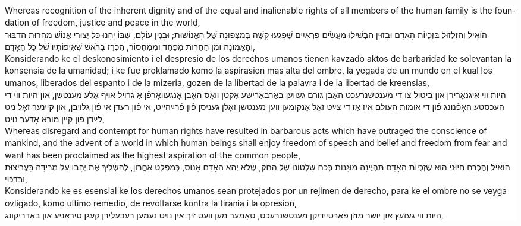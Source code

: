 <td style="vertical-align:top;">
<div class="english" lang="en">
Whereas recognition of the inherent dignity and of the equal and inalienable rights of all members of the human family is the foundation of freedom, justice and peace in the world,
</div></td></tr>


<tr><td style="vertical-align:top;">
<div class="liturgy" lang="he">
הוֹאִיל וְהַזִלְזוּל בִּזְכֻיוֹת הָאָדָם וּבִזוּיָן הִבְשִׁילוּ מַעֲשִׂים פִּרְאִיִים שֶׁפָּגְעוּ קָשֶׁה בְּמַצְפּוּנָה שֶׁל הָאֱנוֹשוּת; וּבִנְיַן עוֹלָם, שֶׁבּוֹ יֵהָנוּ כׇּל יְצוּרֵי אֱנוֹשׁ מִחֵרוּת הַדִבּוּר וְהָאֱמוּנָה וּמִן הַחֵרוּת מִפַּחַד וּמִמַחְסוֹר, הֻכְרַז בְּרֹאשׁ שְׁאִיפוֹתָיו שֶׁל כׇּל הָאָדָם,
</div></td>

<td style="vertical-align:top;">
<div class="spanish" lang="lad">
Konsiderando ke el deskonosimiento i el despresio de los derechos umanos tienen kavzado aktos de barbaridad ke solevantan la konsensia de la umanidad; i ke fue proklamado komo la aspirasion mas alta del ombre, la yegada de un mundo en el kual los umanos, liberados del espanto i de la mizeria, gozen de la libertad de la palavra i de la libertad de kreensias,
</div></td>

<td style="vertical-align:top;">
<div class="yiddish" lang="yi">
היות װי איגנאָרירן און ביטול צו די מענטשנרעכט האָבן גורם געװען באַרבאַרישע אַקטן װאָס האָבן אָנגעװאָרפֿן אַ גרױל אױף אַלע מענטשן, און היות װי די העכסטע האָפֿנונג פֿון די אומות העולם איז אַז די צײַט זאָל אָנקומען װען מענטשן זאָלן געניסן פֿון פֿרײַהײט, אי פֿון רעדן אי פֿון גלױבן, און קײנער זאָל ניט לײַדן פֿון קײן מורא אָדער נױט,
</div></td>

<td style="vertical-align:top;">
<div class="english" lang="en">
Whereas disregard and contempt for human rights have resulted in barbarous acts which have outraged the conscience of mankind, and the advent of a world in which human beings shall enjoy freedom of speech and belief and freedom from fear and want has been proclaimed as the highest aspiration of the common people,
</div></td></tr>


<tr><td style="vertical-align:top;">
<div class="liturgy" lang="he">
הוֹאִיל וְהֶכְרֵחַ חִיוּנִי הוּא שֶׁזְכֻיוֹת הָאָדָם תִּהְיֶינָה מוּגָנוֹת בְּכֹחַ שִׁלְטוֹנוֹ שֶׁל הַחֹק, שֶׁלֹא יְהֵא הָאָדָם אָנוּס, כְּמִפְלָט אַחֲרוֹן, לְהַשְׁלִיךְ אֶת יְהָבוֹ עַל מְרִידָה בָּעֲרִיצוּת וּבַדִכּוּי,
</div></td>

<td style="vertical-align:top;">
<div class="spanish" lang="lad">
Konsiderando ke es esensial ke los derechos umanos sean protejados por un rejimen de derecho, para ke el ombre no se veyga ovligado, komo ultimo remedio, de revoltarse kontra la tirania i la opresion,
</div></td>

<td style="vertical-align:top;">
<div class="yiddish" lang="yi">
היות װי געזעץ און יושר מוזן פֿאַרטײדיקן מענטשנרעכט, טאָמער מען װעט זיך אין נױט נעמען רעבעלירן קעגן טיראַניע און באַדריקונג,
</div></td>

